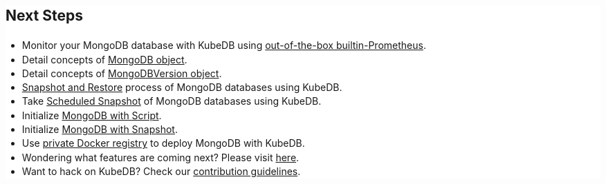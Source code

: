 ## Next Steps

- Monitor your MongoDB database with KubeDB using [out-of-the-box builtin-Prometheus](/docs/0.9.0-rc.0/guides/mongodb/monitoring/using-builtin-prometheus).
- Detail concepts of [MongoDB object](/docs/0.9.0-rc.0/concepts/databases/mongodb).
- Detail concepts of [MongoDBVersion object](/docs/0.9.0-rc.0/concepts/catalog/mongodb).
- [Snapshot and Restore](/docs/0.9.0-rc.0/guides/mongodb/snapshot/backup-and-restore) process of MongoDB databases using KubeDB.
- Take [Scheduled Snapshot](/docs/0.9.0-rc.0/guides/mongodb/snapshot/scheduled-backup) of MongoDB databases using KubeDB.
- Initialize [MongoDB with Script](/docs/0.9.0-rc.0/guides/mongodb/initialization/using-script).
- Initialize [MongoDB with Snapshot](/docs/0.9.0-rc.0/guides/mongodb/initialization/using-snapshot).
- Use [private Docker registry](/docs/0.9.0-rc.0/guides/mongodb/private-registry/using-private-registry) to deploy MongoDB with KubeDB.
- Wondering what features are coming next? Please visit [here](/docs/0.9.0-rc.0/roadmap).
- Want to hack on KubeDB? Check our [contribution guidelines](/docs/0.9.0-rc.0/CONTRIBUTING).
